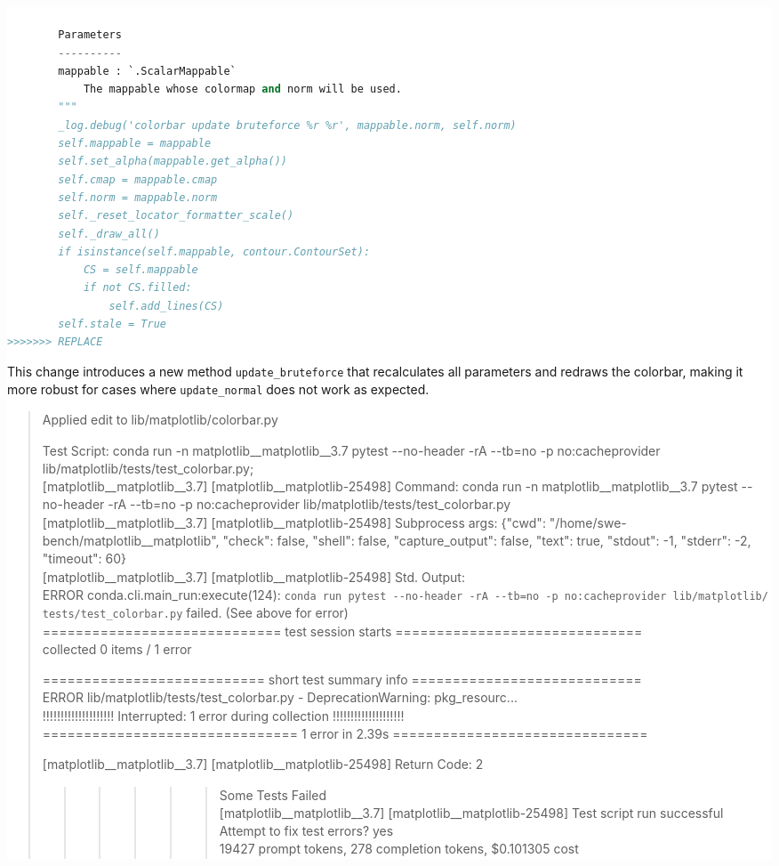 ```python

        Parameters
        ----------
        mappable : `.ScalarMappable`
            The mappable whose colormap and norm will be used.
        """
        _log.debug('colorbar update bruteforce %r %r', mappable.norm, self.norm)
        self.mappable = mappable
        self.set_alpha(mappable.get_alpha())
        self.cmap = mappable.cmap
        self.norm = mappable.norm
        self._reset_locator_formatter_scale()
        self._draw_all()
        if isinstance(self.mappable, contour.ContourSet):
            CS = self.mappable
            if not CS.filled:
                self.add_lines(CS)
        self.stale = True
>>>>>>> REPLACE
```

This change introduces a new method `update_bruteforce` that recalculates all parameters and redraws the colorbar, making it more robust for cases where `update_normal` does not work as expected.

> Applied edit to lib/matplotlib/colorbar.py  
>   
> Test Script: conda run -n matplotlib__matplotlib__3.7 pytest --no-header -rA --tb=no -p no:cacheprovider lib/matplotlib/tests/test_colorbar.py;  
> [matplotlib__matplotlib__3.7] [matplotlib__matplotlib-25498] Command: conda run -n matplotlib__matplotlib__3.7 pytest --no-header -rA --tb=no -p no:cacheprovider lib/matplotlib/tests/test_colorbar.py   
> [matplotlib__matplotlib__3.7] [matplotlib__matplotlib-25498] Subprocess args: {"cwd": "/home/swe-bench/matplotlib__matplotlib", "check": false, "shell": false, "capture_output": false, "text": true, "stdout": -1, "stderr": -2, "timeout": 60}   
> [matplotlib__matplotlib__3.7] [matplotlib__matplotlib-25498] Std. Output:  
> ERROR conda.cli.main_run:execute(124): `conda run pytest --no-header -rA --tb=no -p no:cacheprovider lib/matplotlib/tests/test_colorbar.py` failed. (See above for error)  
> ============================= test session starts ==============================  
> collected 0 items / 1 error  
>   
> =========================== short test summary info ============================  
> ERROR lib/matplotlib/tests/test_colorbar.py - DeprecationWarning: pkg_resourc...  
> !!!!!!!!!!!!!!!!!!!! Interrupted: 1 error during collection !!!!!!!!!!!!!!!!!!!!  
> =============================== 1 error in 2.39s ===============================  
>   
>    
> [matplotlib__matplotlib__3.7] [matplotlib__matplotlib-25498] Return Code: 2   
>   
> >>>>> Some Tests Failed  
> [matplotlib__matplotlib__3.7] [matplotlib__matplotlib-25498] Test script run successful   
> Attempt to fix test errors? yes  
> 19427 prompt tokens, 278 completion tokens, $0.101305 cost  
